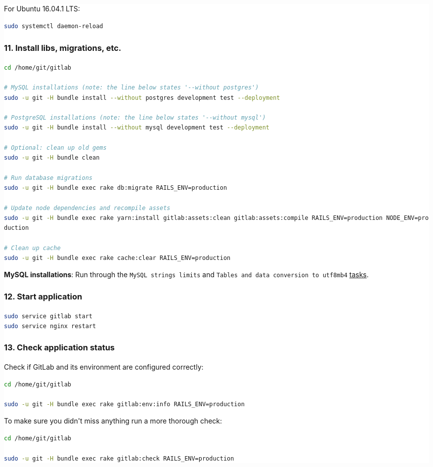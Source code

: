 For Ubuntu 16.04.1 LTS:

```bash
sudo systemctl daemon-reload
```

### 11. Install libs, migrations, etc.

```bash
cd /home/git/gitlab

# MySQL installations (note: the line below states '--without postgres')
sudo -u git -H bundle install --without postgres development test --deployment

# PostgreSQL installations (note: the line below states '--without mysql')
sudo -u git -H bundle install --without mysql development test --deployment

# Optional: clean up old gems
sudo -u git -H bundle clean

# Run database migrations
sudo -u git -H bundle exec rake db:migrate RAILS_ENV=production

# Update node dependencies and recompile assets
sudo -u git -H bundle exec rake yarn:install gitlab:assets:clean gitlab:assets:compile RAILS_ENV=production NODE_ENV=production

# Clean up cache
sudo -u git -H bundle exec rake cache:clear RAILS_ENV=production
```

**MySQL installations**: Run through the `MySQL strings limits` and `Tables and data conversion to utf8mb4` [tasks](../install/database_mysql.md).

### 12. Start application

```bash
sudo service gitlab start
sudo service nginx restart
```

### 13. Check application status

Check if GitLab and its environment are configured correctly:

```bash
cd /home/git/gitlab

sudo -u git -H bundle exec rake gitlab:env:info RAILS_ENV=production
```

To make sure you didn't miss anything run a more thorough check:

```bash
cd /home/git/gitlab

sudo -u git -H bundle exec rake gitlab:check RAILS_ENV=production
```
